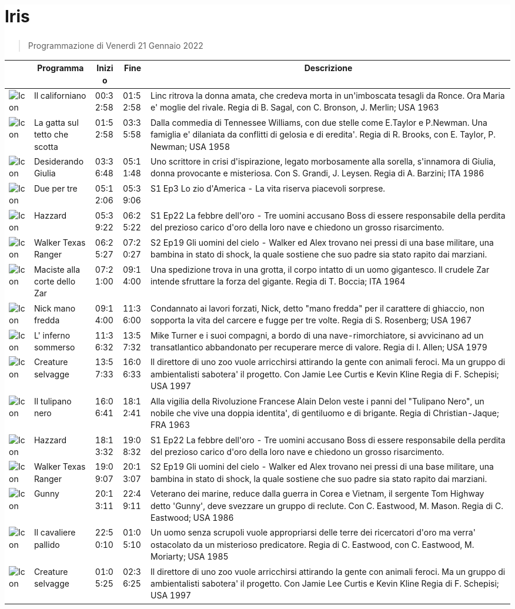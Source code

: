# Iris
> Programmazione di Venerdì 21 Gennaio 2022

||Programma|Inizio|Fine|Descrizione|
|---|---|---|---|---|
|![Icon](https://guidatv.sky.it/uuid/af71e6e3-dc2e-4789-b06e-45640aba5bf9/cover?md5ChecksumParam=c741381915a529f39d421b1bca203eae)|Il californiano|00:32:58|01:52:58|Linc ritrova la donna amata, che credeva morta in un&#039;imboscata tesagli da Ronce. Ora Maria e&#039; moglie del rivale. Regia di B. Sagal, con C. Bronson, J. Merlin; USA 1963
|![Icon](https://guidatv.sky.it/uuid/4516c800-2a4b-4472-991b-e7eb3eb37359/cover?md5ChecksumParam=9b8e5e152c87e53564c8c9b10a11097c)|La gatta sul tetto che scotta|01:52:58|03:35:58|Dalla commedia di Tennessee Williams, con due stelle come E.Taylor e P.Newman. Una famiglia e&#039; dilaniata da conflitti di gelosia e di eredita&#039;. Regia di R. Brooks, con E. Taylor, P. Newman; USA 1958
|![Icon](https://guidatv.sky.it/uuid/f0532728-c7e3-4d82-a275-b2e9d9921fa0/cover?md5ChecksumParam=d74b1dc09234ad5ac053af0f72a00565)|Desiderando Giulia|03:36:48|05:11:48|Uno scrittore in crisi d&#039;ispirazione, legato morbosamente alla sorella, s&#039;innamora di Giulia, donna provocante e misteriosa. Con S. Grandi, J. Leysen. Regia di A. Barzini; ITA 1986
|![Icon](https://guidatv.sky.it/uuid/7bd6dfdc-ade4-412b-8336-1612d879981d/cover?md5ChecksumParam=a06e48527f5a81a4c89e64cb1dacaa94)|Due per tre|05:12:06|05:39:06|S1 Ep3 Lo zio d&#039;America - La vita riserva piacevoli sorprese.
|![Icon](https://guidatv.sky.it/uuid/3a61de12-0257-42ac-8eae-8fc79ddacc1f/cover?md5ChecksumParam=437b3d7f5f8c5a2bf96a7289b0f309a5)|Hazzard|05:39:22|06:25:22|S1 Ep22 La febbre dell&#039;oro - Tre uomini accusano Boss di essere responsabile della perdita del prezioso carico d&#039;oro della loro nave e chiedono un grosso risarcimento.
|![Icon](https://guidatv.sky.it/uuid/d49e6be6-31d6-4ebc-b0d6-2ee159f4f2ff/cover?md5ChecksumParam=229e2c24cd62b6b4833729d7e9d53654)|Walker Texas Ranger|06:25:27|07:20:27|S2 Ep19 Gli uomini del cielo - Walker ed Alex trovano nei pressi di una base militare, una bambina in stato di shock, la quale sostiene che suo padre sia stato rapito dai marziani.
|![Icon](https://guidatv.sky.it/uuid/c951f95a-3cb8-489c-9a06-47a467224c0c/cover?md5ChecksumParam=69b5e0ef4b486e7626be48c96b58f220)|Maciste alla corte dello Zar|07:21:00|09:14:00|Una spedizione trova in una grotta, il corpo intatto di un uomo gigantesco. Il crudele Zar intende sfruttare la forza del gigante. Regia di T. Boccia; ITA 1964
|![Icon](https://guidatv.sky.it/uuid/39e78d37-4682-423b-b3da-65126a0136f1/cover?md5ChecksumParam=01879a81c55d26c9bfc7a32788723893)|Nick mano fredda|09:14:00|11:36:00|Condannato ai lavori forzati, Nick, detto &quot;mano fredda&quot; per il carattere di ghiaccio, non sopporta la vita del carcere e fugge per tre volte. Regia di S. Rosenberg; USA 1967
|![Icon](https://guidatv.sky.it/uuid/e52cb197-5427-4053-84fd-caf00c053047/cover?md5ChecksumParam=8f8393363c38b7cc9308695f997bb0ee)|L&#039; inferno sommerso|11:36:32|13:57:32|Mike Turner e i suoi compagni, a bordo di una nave-rimorchiatore, si avvicinano ad un transatlantico abbandonato per recuperare merce di valore. Regia di I. Allen; USA 1979
|![Icon](https://guidatv.sky.it/uuid/5db526bd-1ead-4f90-9a8f-0d6549666936/cover?md5ChecksumParam=54aa4494284e5e45d0215027be7ae768)|Creature selvagge|13:57:33|16:06:33|Il direttore di uno zoo vuole arricchirsi attirando la gente con animali feroci. Ma un gruppo di ambientalisti sabotera&#039; il progetto. Con Jamie Lee Curtis e Kevin Kline Regia di F. Schepisi; USA 1997
|![Icon](https://guidatv.sky.it/uuid/cf4decaf-67d8-4c21-8800-6e5f6ef51047/cover?md5ChecksumParam=9b46129b3ad8761a44d0a731d9968449)|Il tulipano nero|16:06:41|18:12:41|Alla vigilia della Rivoluzione Francese Alain Delon veste i panni del &quot;Tulipano Nero&quot;, un nobile che vive una doppia identita&#039;, di gentiluomo e di brigante. Regia di Christian-Jaque; FRA 1963
|![Icon](https://guidatv.sky.it/uuid/3a61de12-0257-42ac-8eae-8fc79ddacc1f/cover?md5ChecksumParam=437b3d7f5f8c5a2bf96a7289b0f309a5)|Hazzard|18:13:32|19:08:32|S1 Ep22 La febbre dell&#039;oro - Tre uomini accusano Boss di essere responsabile della perdita del prezioso carico d&#039;oro della loro nave e chiedono un grosso risarcimento.
|![Icon](https://guidatv.sky.it/uuid/d49e6be6-31d6-4ebc-b0d6-2ee159f4f2ff/cover?md5ChecksumParam=229e2c24cd62b6b4833729d7e9d53654)|Walker Texas Ranger|19:09:07|20:13:07|S2 Ep19 Gli uomini del cielo - Walker ed Alex trovano nei pressi di una base militare, una bambina in stato di shock, la quale sostiene che suo padre sia stato rapito dai marziani.
|![Icon](https://guidatv.sky.it/uuid/08e71bf9-8915-40fd-abf1-90dee1a3205a/cover?md5ChecksumParam=bc8a325f31df8e06b003e9f57ad13182)|Gunny|20:13:11|22:49:11|Veterano dei marine, reduce dalla guerra in Corea e Vietnam, il sergente Tom Highway detto &#039;Gunny&#039;, deve svezzare un gruppo di reclute. Con C. Eastwood, M. Mason. Regia di C. Eastwood; USA 1986
|![Icon](https://guidatv.sky.it/uuid/9c5b19bc-6509-4a65-8396-115e6070293d/cover?md5ChecksumParam=2c31fa77563aeed7d6fc6a76e4153181)|Il cavaliere pallido|22:50:10|01:05:10|Un uomo senza scrupoli vuole appropriarsi delle terre dei ricercatori d&#039;oro ma verra&#039; ostacolato da un misterioso predicatore. Regia di C. Eastwood, con C. Eastwood, M. Moriarty; USA 1985
|![Icon](https://guidatv.sky.it/uuid/5db526bd-1ead-4f90-9a8f-0d6549666936/cover?md5ChecksumParam=54aa4494284e5e45d0215027be7ae768)|Creature selvagge|01:05:25|02:36:25|Il direttore di uno zoo vuole arricchirsi attirando la gente con animali feroci. Ma un gruppo di ambientalisti sabotera&#039; il progetto. Con Jamie Lee Curtis e Kevin Kline Regia di F. Schepisi; USA 1997